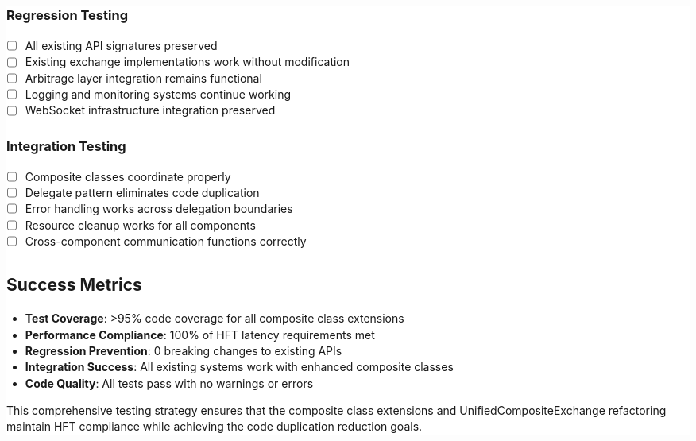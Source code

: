 ### Regression Testing
- [ ] All existing API signatures preserved
- [ ] Existing exchange implementations work without modification
- [ ] Arbitrage layer integration remains functional
- [ ] Logging and monitoring systems continue working
- [ ] WebSocket infrastructure integration preserved

### Integration Testing
- [ ] Composite classes coordinate properly
- [ ] Delegate pattern eliminates code duplication
- [ ] Error handling works across delegation boundaries
- [ ] Resource cleanup works for all components
- [ ] Cross-component communication functions correctly

## Success Metrics

- **Test Coverage**: >95% code coverage for all composite class extensions
- **Performance Compliance**: 100% of HFT latency requirements met
- **Regression Prevention**: 0 breaking changes to existing APIs
- **Integration Success**: All existing systems work with enhanced composite classes
- **Code Quality**: All tests pass with no warnings or errors

This comprehensive testing strategy ensures that the composite class extensions and UnifiedCompositeExchange refactoring maintain HFT compliance while achieving the code duplication reduction goals.